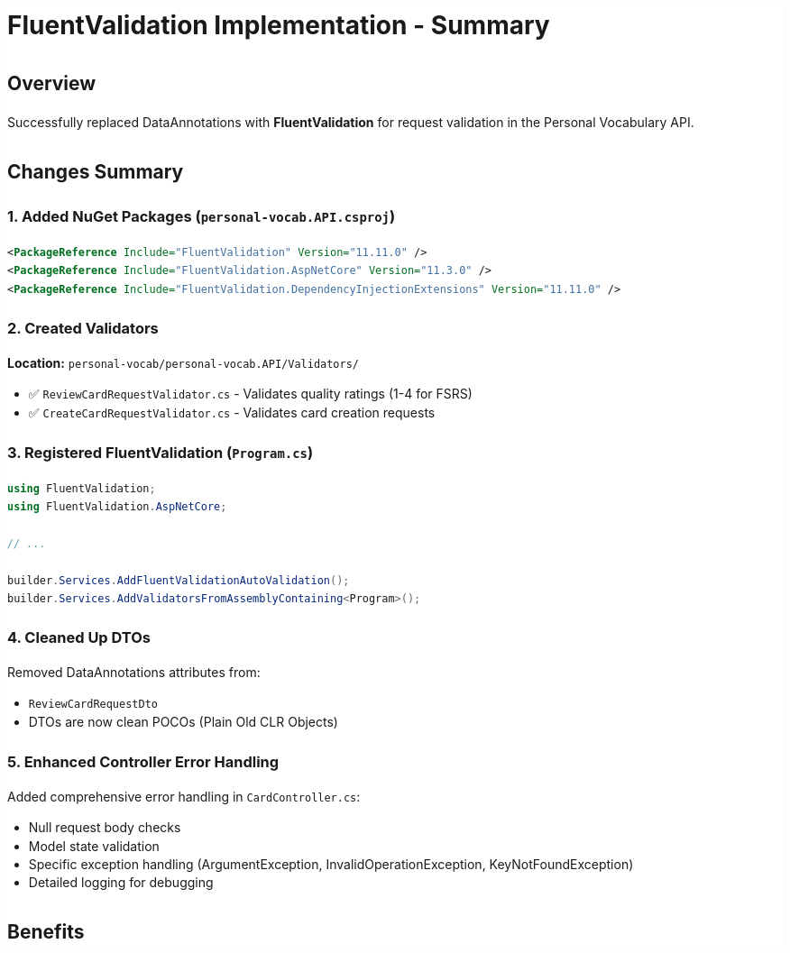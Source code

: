 # FluentValidation Implementation - Summary

## Overview

Successfully replaced DataAnnotations with **FluentValidation** for request validation in the Personal Vocabulary API.

## Changes Summary

### 1. Added NuGet Packages (`personal-vocab.API.csproj`)

```xml
<PackageReference Include="FluentValidation" Version="11.11.0" />
<PackageReference Include="FluentValidation.AspNetCore" Version="11.3.0" />
<PackageReference Include="FluentValidation.DependencyInjectionExtensions" Version="11.11.0" />
```

### 2. Created Validators

**Location:** `personal-vocab/personal-vocab.API/Validators/`

- ✅ `ReviewCardRequestValidator.cs` - Validates quality ratings (1-4 for FSRS)
- ✅ `CreateCardRequestValidator.cs` - Validates card creation requests

### 3. Registered FluentValidation (`Program.cs`)

```csharp
using FluentValidation;
using FluentValidation.AspNetCore;

// ...

builder.Services.AddFluentValidationAutoValidation();
builder.Services.AddValidatorsFromAssemblyContaining<Program>();
```

### 4. Cleaned Up DTOs

Removed DataAnnotations attributes from:
- `ReviewCardRequestDto` 
- DTOs are now clean POCOs (Plain Old CLR Objects)

### 5. Enhanced Controller Error Handling

Added comprehensive error handling in `CardController.cs`:
- Null request body checks
- Model state validation
- Specific exception handling (ArgumentException, InvalidOperationException, KeyNotFoundException)
- Detailed logging for debugging

## Benefits
